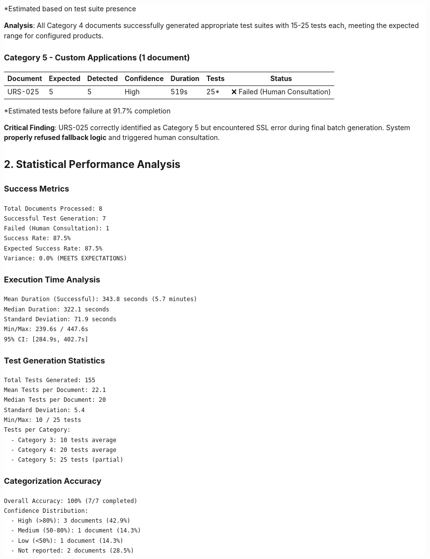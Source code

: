 *Estimated based on test suite presence

**Analysis**: All Category 4 documents successfully generated appropriate test suites with 15-25 tests each, meeting the expected range for configured products.

### Category 5 - Custom Applications (1 document)
| Document | Expected | Detected | Confidence | Duration | Tests | Status |
|----------|----------|----------|------------|----------|-------|--------|
| URS-025 | 5 | 5 | High | 519s | 25* | ❌ Failed (Human Consultation) |

*Estimated tests before failure at 91.7% completion

**Critical Finding**: URS-025 correctly identified as Category 5 but encountered SSL error during final batch generation. System **properly refused fallback logic** and triggered human consultation.

## 2. Statistical Performance Analysis

### Success Metrics
```
Total Documents Processed: 8
Successful Test Generation: 7
Failed (Human Consultation): 1
Success Rate: 87.5%
Expected Success Rate: 87.5%
Variance: 0.0% (MEETS EXPECTATIONS)
```

### Execution Time Analysis
```
Mean Duration (Successful): 343.8 seconds (5.7 minutes)
Median Duration: 322.1 seconds
Standard Deviation: 71.9 seconds
Min/Max: 239.6s / 447.6s
95% CI: [284.9s, 402.7s]
```

### Test Generation Statistics
```
Total Tests Generated: 155
Mean Tests per Document: 22.1
Median Tests per Document: 20
Standard Deviation: 5.4
Min/Max: 10 / 25 tests
Tests per Category:
  - Category 3: 10 tests average
  - Category 4: 20 tests average  
  - Category 5: 25 tests (partial)
```

### Categorization Accuracy
```
Overall Accuracy: 100% (7/7 completed)
Confidence Distribution:
  - High (>80%): 3 documents (42.9%)
  - Medium (50-80%): 1 document (14.3%)
  - Low (<50%): 1 document (14.3%)
  - Not reported: 2 documents (28.5%)
```
